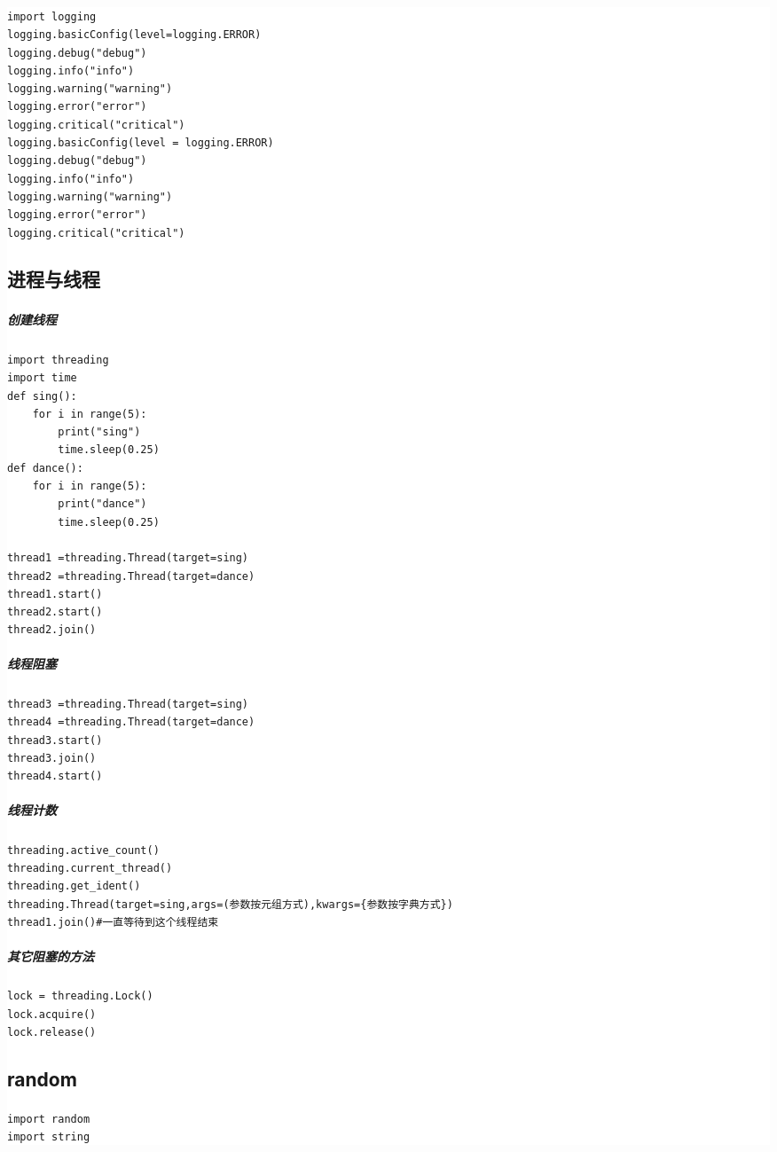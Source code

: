 ```
import logging
logging.basicConfig(level=logging.ERROR)
logging.debug("debug")
logging.info("info")
logging.warning("warning")
logging.error("error")
logging.critical("critical")
logging.basicConfig(level = logging.ERROR)
logging.debug("debug")
logging.info("info")
logging.warning("warning")
logging.error("error")
logging.critical("critical")
```
## 进程与线程
##### 创建线程
```
import threading
import time
def sing():
    for i in range(5):
        print("sing")
        time.sleep(0.25)
def dance():
    for i in range(5):
        print("dance")
        time.sleep(0.25)

thread1 =threading.Thread(target=sing)
thread2 =threading.Thread(target=dance)
thread1.start()
thread2.start()
thread2.join()
```
##### 线程阻塞
```
thread3 =threading.Thread(target=sing)
thread4 =threading.Thread(target=dance)
thread3.start()
thread3.join()
thread4.start()
```
##### 线程计数
```
threading.active_count()
threading.current_thread()
threading.get_ident()
threading.Thread(target=sing,args=(参数按元组方式),kwargs={参数按字典方式})
thread1.join()#一直等待到这个线程结束
```
##### 其它阻塞的方法
```
lock = threading.Lock()
lock.acquire()
lock.release()
```
## random
```
import random
import string
```